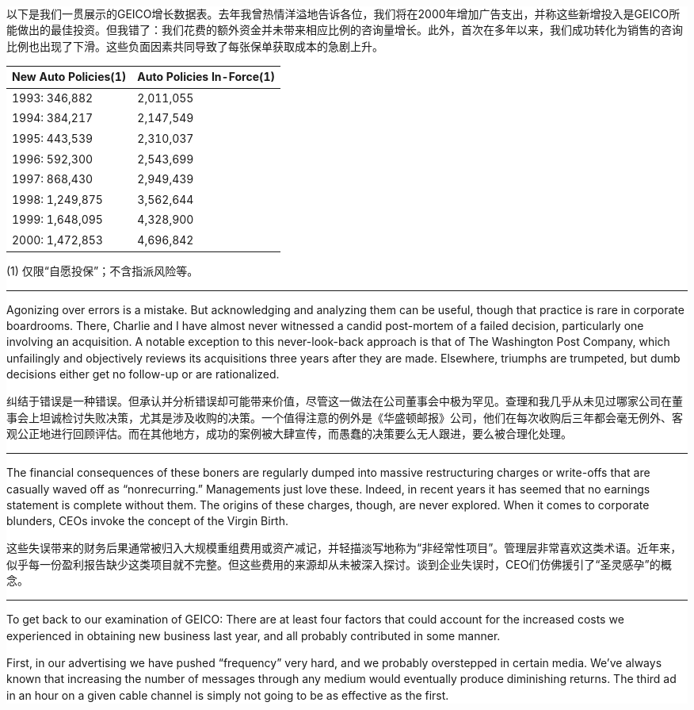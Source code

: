 以下是我们一贯展示的GEICO增长数据表。去年我曾热情洋溢地告诉各位，我们将在2000年增加广告支出，并称这些新增投入是GEICO所能做出的最佳投资。但我错了：我们花费的额外资金并未带来相应比例的咨询量增长。此外，首次在多年以来，我们成功转化为销售的咨询比例也出现了下滑。这些负面因素共同导致了每张保单获取成本的急剧上升。

| New Auto Policies(1) | Auto Policies In-Force(1) |
|----------------------|----------------------------|
| 1993: 346,882        | 2,011,055                  |
| 1994: 384,217        | 2,147,549                  |
| 1995: 443,539        | 2,310,037                  |
| 1996: 592,300        | 2,543,699                  |
| 1997: 868,430        | 2,949,439                  |
| 1998: 1,249,875      | 3,562,644                  |
| 1999: 1,648,095      | 4,328,900                  |
| 2000: 1,472,853      | 4,696,842                  |

(1) 仅限“自愿投保”；不含指派风险等。

---

Agonizing over errors is a mistake. But acknowledging and analyzing them can be useful, though that practice is rare in corporate boardrooms. There, Charlie and I have almost never witnessed a candid post-mortem of a failed decision, particularly one involving an acquisition. A notable exception to this never-look-back approach is that of The Washington Post Company, which unfailingly and objectively reviews its acquisitions three years after they are made. Elsewhere, triumphs are trumpeted, but dumb decisions either get no follow-up or are rationalized.

纠结于错误是一种错误。但承认并分析错误却可能带来价值，尽管这一做法在公司董事会中极为罕见。查理和我几乎从未见过哪家公司在董事会上坦诚检讨失败决策，尤其是涉及收购的决策。一个值得注意的例外是《华盛顿邮报》公司，他们在每次收购后三年都会毫无例外、客观公正地进行回顾评估。而在其他地方，成功的案例被大肆宣传，而愚蠢的决策要么无人跟进，要么被合理化处理。

---

The financial consequences of these boners are regularly dumped into massive restructuring charges or write-offs that are casually waved off as “nonrecurring.” Managements just love these. Indeed, in recent years it has seemed that no earnings statement is complete without them. The origins of these charges, though, are never explored. When it comes to corporate blunders, CEOs invoke the concept of the Virgin Birth.

这些失误带来的财务后果通常被归入大规模重组费用或资产减记，并轻描淡写地称为“非经常性项目”。管理层非常喜欢这类术语。近年来，似乎每一份盈利报告缺少这类项目就不完整。但这些费用的来源却从未被深入探讨。谈到企业失误时，CEO们仿佛援引了“圣灵感孕”的概念。

---

To get back to our examination of GEICO: There are at least four factors that could account for the increased costs we experienced in obtaining new business last year, and all probably contributed in some manner.

First, in our advertising we have pushed “frequency” very hard, and we probably overstepped in certain media. We’ve always known that increasing the number of messages through any medium would eventually produce diminishing returns. The third ad in an hour on a given cable channel is simply not going to be as effective as the first.
